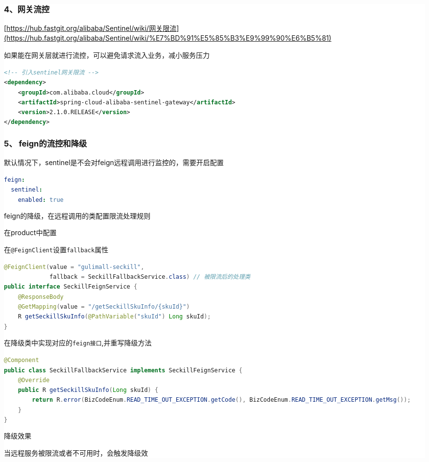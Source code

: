 ### 4、网关流控

[https://hub.fastgit.org/alibaba/Sentinel/wiki/网关限流](https://hub.fastgit.org/alibaba/Sentinel/wiki/%E7%BD%91%E5%85%B3%E9%99%90%E6%B5%81)

如果能在网关层就进行流控，可以避免请求流入业务，减小服务压力

```xml
<!-- 引入sentinel网关限流 -->
<dependency>
    <groupId>com.alibaba.cloud</groupId>
    <artifactId>spring-cloud-alibaba-sentinel-gateway</artifactId>
    <version>2.1.0.RELEASE</version>
</dependency>
```

### 5、 feign的流控和降级

默认情况下，sentinel是不会对feign远程调用进行监控的，需要开启配置

```yaml
feign:
  sentinel:
    enabled: true
```

feign的降级，在远程调用的类配置限流处理规则

在product中配置

在`@FeignClient`设置`fallback`属性

```java
@FeignClient(value = "gulimall-seckill",
             fallback = SeckillFallbackService.class) // 被限流后的处理类
public interface SeckillFeignService {
    @ResponseBody
    @GetMapping(value = "/getSeckillSkuInfo/{skuId}")
    R getSeckillSkuInfo(@PathVariable("skuId") Long skuId);
}
```

在降级类中实现对应的`feign接口`,并重写降级方法

```java
@Component
public class SeckillFallbackService implements SeckillFeignService {
    @Override
    public R getSeckillSkuInfo(Long skuId) {
        return R.error(BizCodeEnum.READ_TIME_OUT_EXCEPTION.getCode(), BizCodeEnum.READ_TIME_OUT_EXCEPTION.getMsg());
    }
}
```

降级效果

当远程服务被限流或者不可用时，会触发降级效
